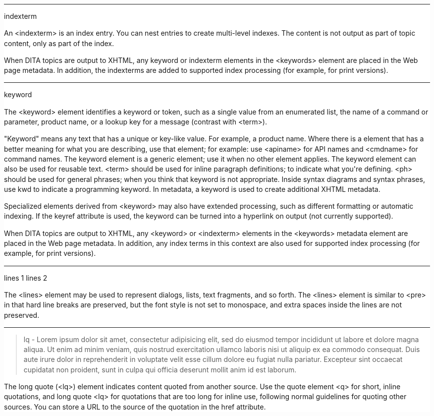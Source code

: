 --------------------------------------------------------------------

indexterm

An &lt;indexterm&gt; is an index entry. You can nest entries to create multi-level indexes. The content is not output as part of topic content, only as part of the index.

When DITA topics are output to XHTML, any keyword or indexterm elements in the &lt;keywords&gt; element are placed in the Web page metadata. In addition, the indexterms are added to supported index processing (for example, for print versions).

--------------------------------------------------------------------

<span class="keyword">keyword</span>

The &lt;keyword&gt; element identifies a keyword or token, such as a single value from an enumerated list, the name of a command or parameter, product name, or a lookup key for a message (contrast with &lt;term&gt;).

"Keyword" means any text that has a unique or key-like value. For example, a product name. Where there is a element that has a better meaning for what you are describing, use that element; for example: use &lt;apiname&gt; for API names and &lt;cmdname&gt; for command names. The keyword element is a generic element; use it when no other element applies. The keyword element can also be used for reusable text. &lt;term&gt; should be used for inline paragraph definitions; to indicate what you're defining. &lt;ph&gt; should be used for general phrases; when you think that keyword is not appropriate. Inside syntax diagrams and syntax phrases, use kwd to indicate a programming keyword. In metadata, a keyword is used to create additional XHTML metadata.

Specialized elements derived from &lt;keyword&gt; may also have extended processing, such as different formatting or automatic indexing. If the keyref attribute is used, the keyword can be turned into a hyperlink on output (not currently supported).

When DITA topics are output to XHTML, any &lt;keyword&gt; or &lt;indexterm&gt; elements in the &lt;keywords&gt; metadata element are placed in the Web page metadata. In addition, any index terms in this context are also used for supported index processing (for example, for print versions).

--------------------------------------------------------------------

lines 1
lines 2

The &lt;lines&gt; element may be used to represent dialogs, lists, text fragments, and so forth. The &lt;lines&gt; element is similar to &lt;pre&gt; in that hard line breaks are preserved, but the font style is not set to monospace, and extra spaces inside the lines are not preserved.

--------------------------------------------------------------------

> lq - Lorem ipsum dolor sit amet, consectetur adipisicing elit, sed do eiusmod tempor incididunt ut labore et dolore magna aliqua. Ut enim ad minim veniam, quis nostrud exercitation ullamco laboris nisi ut aliquip ex ea commodo consequat. Duis aute irure dolor in reprehenderit in voluptate velit esse cillum dolore eu fugiat nulla pariatur. Excepteur sint occaecat cupidatat non proident, sunt in culpa qui officia deserunt mollit anim id est laborum.

The long quote (&lt;lq&gt;) element indicates content quoted from another source. Use the quote element &lt;q&gt; for short, inline quotations, and long quote &lt;lq&gt; for quotations that are too long for inline use, following normal guidelines for quoting other sources. You can store a URL to the source of the quotation in the href attribute.
